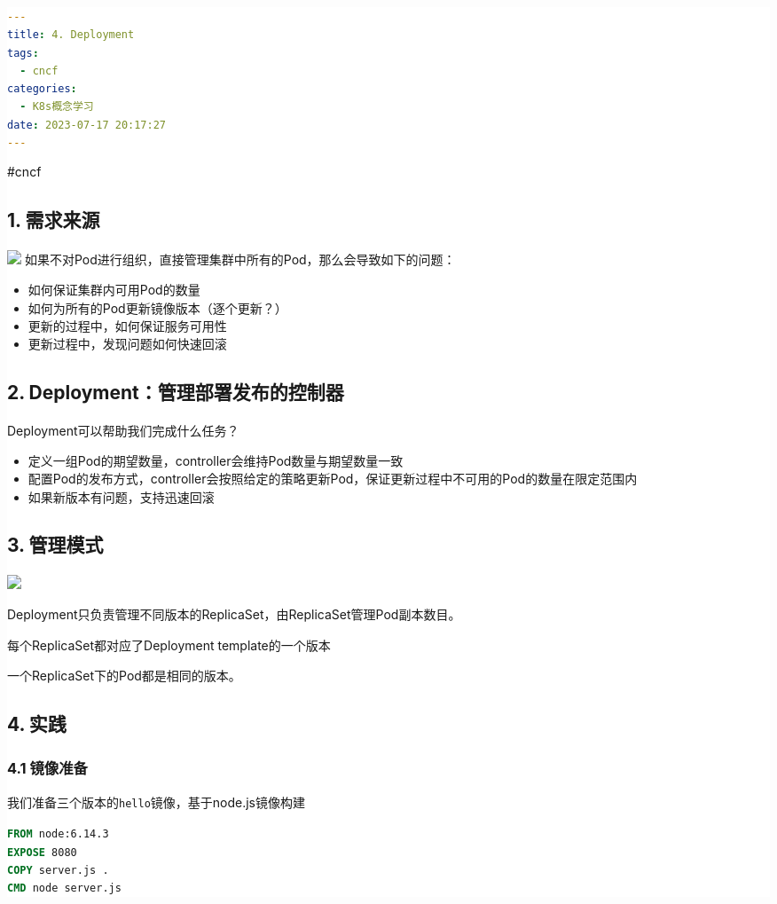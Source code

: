 ```yaml
---
title: 4. Deployment
tags:
  - cncf
categories:
  - K8s概念学习
date: 2023-07-17 20:17:27
---
```

#cncf 

## 1. 需求来源

![](img/13.png)
如果不对Pod进行组织，直接管理集群中所有的Pod，那么会导致如下的问题：

+ 如何保证集群内可用Pod的数量
+ 如何为所有的Pod更新镜像版本（逐个更新？）
+ 更新的过程中，如何保证服务可用性
+ 更新过程中，发现问题如何快速回滚



## 2. Deployment：管理部署发布的控制器

Deployment可以帮助我们完成什么任务？

+ 定义一组Pod的期望数量，controller会维持Pod数量与期望数量一致
+ 配置Pod的发布方式，controller会按照给定的策略更新Pod，保证更新过程中不可用的Pod的数量在限定范围内
+ 如果新版本有问题，支持迅速回滚



## 3. 管理模式

![](img/23.png)

Deployment只负责管理不同版本的ReplicaSet，由ReplicaSet管理Pod副本数目。

每个ReplicaSet都对应了Deployment template的一个版本

一个ReplicaSet下的Pod都是相同的版本。



## 4. 实践

### 4.1 镜像准备

我们准备三个版本的<code>hello</code>镜像，基于node.js镜像构建

``` dockerfile
FROM node:6.14.3
EXPOSE 8080
COPY server.js .
CMD node server.js
```
